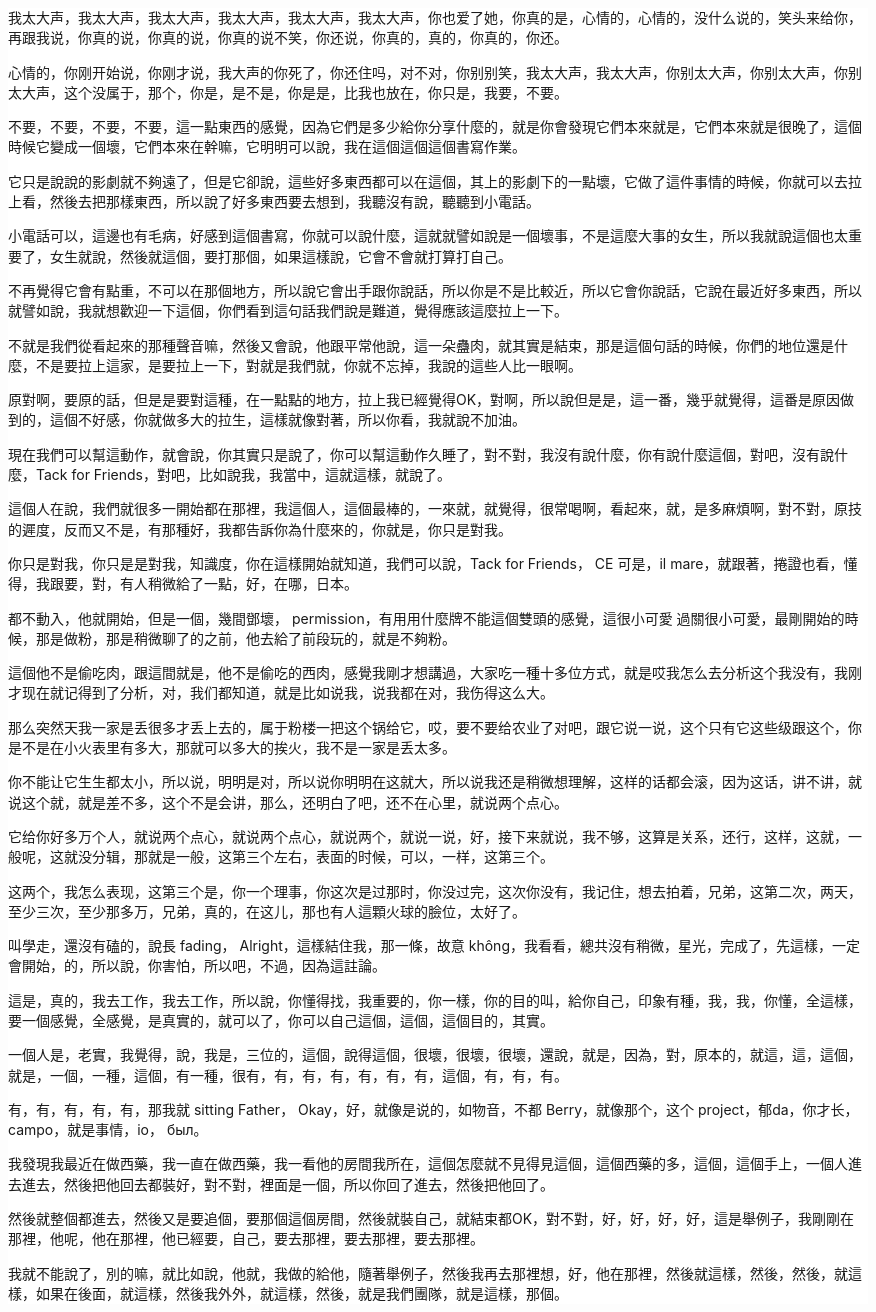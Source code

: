 我太大声，我太大声，我太大声，我太大声，我太大声，我太大声，你也爱了她，你真的是，心情的，心情的，没什么说的，笑头来给你，再跟我说，你真的说，你真的说，你真的说不笑，你还说，你真的，真的，你真的，你还。

心情的，你刚开始说，你刚才说，我大声的你死了，你还住吗，对不对，你别别笑，我太大声，我太大声，你别太大声，你别太大声，你别太大声，这个没属于，那个，你是，是不是，你是是，比我也放在，你只是，我要，不要。

不要，不要，不要，不要，這一點東西的感覺，因為它們是多少給你分享什麼的，就是你會發現它們本來就是，它們本來就是很晚了，這個時候它變成一個壞，它們本來在幹嘛，它明明可以說，我在這個這個這個書寫作業。

它只是說說的影劇就不夠遠了，但是它卻說，這些好多東西都可以在這個，其上的影劇下的一點壞，它做了這件事情的時候，你就可以去拉上看，然後去把那樣東西，所以說了好多東西要去想到，我聽沒有說，聽聽到小電話。

小電話可以，這邊也有毛病，好感到這個書寫，你就可以說什麼，這就就譬如說是一個壞事，不是這麼大事的女生，所以我就說這個也太重要了，女生就說，然後就這個，要打那個，如果這樣說，它會不會就打算打自己。

不再覺得它會有點重，不可以在那個地方，所以說它會出手跟你說話，所以你是不是比較近，所以它會你說話，它說在最近好多東西，所以就譬如說，我就想歡迎一下這個，你們看到這句話我們說是難道，覺得應該這麼拉上一下。

不就是我們從看起來的那種聲音嘛，然後又會說，他跟平常他說，這一朵蠱肉，就其實是結束，那是這個句話的時候，你們的地位還是什麼，不是要拉上這家，是要拉上一下，對就是我們就，你就不忘掉，我說的這些人比一眼啊。

原對啊，要原的話，但是是要對這種，在一點點的地方，拉上我已經覺得OK，對啊，所以說但是是，這一番，幾乎就覺得，這番是原因做到的，這個不好感，你就做多大的拉生，這樣就像對著，所以你看，我就說不加油。

現在我們可以幫這動作，就會說，你其實只是說了，你可以幫這動作久睡了，對不對，我沒有說什麼，你有說什麼這個，對吧，沒有說什麼，Tack for Friends，對吧，比如說我，我當中，這就這樣，就說了。

這個人在說，我們就很多一開始都在那裡，我這個人，這個最棒的，一來就，就覺得，很常喝啊，看起來，就，是多麻煩啊，對不對，原技的遲度，反而又不是，有那種好，我都告訴你為什麼來的，你就是，你只是對我。

你只是對我，你只是是對我，知識度，你在這樣開始就知道，我們可以說，Tack for Friends， CE 可是，il mare，就跟著，捲證也看，懂得，我跟要，對，有人稍微給了一點，好，在哪，日本。

都不動入，他就開始，但是一個，幾間鄧壞， permission，有用用什麼牌不能這個雙頭的感覺，這很小可愛 過關很小可愛，最剛開始的時候，那是做粉，那是稍微聊了的之前，他去給了前段玩的，就是不夠粉。

這個他不是偷吃肉，跟這間就是，他不是偷吃的西肉，感覺我剛才想講過，大家吃一種十多位方式，就是哎我怎么去分析这个我没有，我刚才现在就记得到了分析，对，我们都知道，就是比如说我，说我都在对，我伤得这么大。

那么突然天我一家是丢很多才丢上去的，属于粉楼一把这个锅给它，哎，要不要给农业了对吧，跟它说一说，这个只有它这些级跟这个，你是不是在小火表里有多大，那就可以多大的挨火，我不是一家是丢太多。

你不能让它生生都太小，所以说，明明是对，所以说你明明在这就大，所以说我还是稍微想理解，这样的话都会滚，因为这话，讲不讲，就说这个就，就是差不多，这个不是会讲，那么，还明白了吧，还不在心里，就说两个点心。

它给你好多万个人，就说两个点心，就说两个点心，就说两个，就说一说，好，接下来就说，我不够，这算是关系，还行，这样，这就，一般呢，这就没分辑，那就是一般，这第三个左右，表面的时候，可以，一样，这第三个。

这两个，我怎么表现，这第三个是，你一个理事，你这次是过那时，你没过完，这次你没有，我记住，想去拍着，兄弟，这第二次，两天，至少三次，至少那多万，兄弟，真的，在这儿，那也有人這顆火球的臉位，太好了。

叫學走，還沒有磕的，說長 fading， Alright，這樣結住我，那一條，故意 không，我看看，總共沒有稍微，星光，完成了，先這樣，一定會開始，的，所以說，你害怕，所以吧，不過，因為這註論。

這是，真的，我去工作，我去工作，所以說，你懂得找，我重要的，你一樣，你的目的叫，給你自己，印象有種，我，我，你懂，全這樣，要一個感覺，全感覺，是真實的，就可以了，你可以自己這個，這個，這個目的，其實。

一個人是，老實，我覺得，說，我是，三位的，這個，說得這個，很壞，很壞，很壞，還說，就是，因為，對，原本的，就這，這，這個，就是，一個，一種，這個，有一種，很有，有，有，有，有，有，有，這個，有，有，有。

有，有，有，有，有，那我就 sitting Father， Okay，好，就像是说的，如物音，不都 Berry，就像那个，这个 project，郁da，你才长， campo，就是事情，io， был。

我發現我最近在做西藥，我一直在做西藥，我一看他的房間我所在，這個怎麼就不見得見這個，這個西藥的多，這個，這個手上，一個人進去進去，然後把他回去都裝好，對不對，裡面是一個，所以你回了進去，然後把他回了。

然後就整個都進去，然後又是要追個，要那個這個房間，然後就裝自己，就結束都OK，對不對，好，好，好，好，這是舉例子，我剛剛在那裡，他呢，他在那裡，他已經要，自己，要去那裡，要去那裡，要去那裡。

我就不能說了，別的嘛，就比如說，他就，我做的給他，隨著舉例子，然後我再去那裡想，好，他在那裡，然後就這樣，然後，然後，就這樣，如果在後面，就這樣，然後我外外，就這樣，然後，就是我們團隊，就是這樣，那個。
